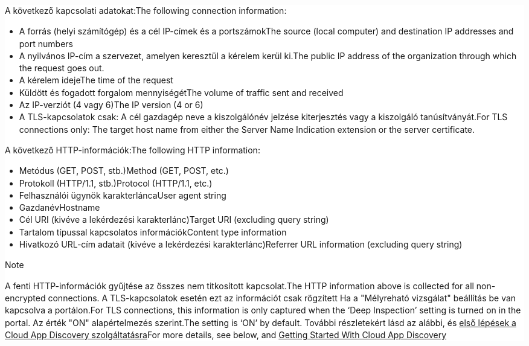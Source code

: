 <span data-ttu-id="bb28f-137">A következő kapcsolati adatokat:</span><span class="sxs-lookup"><span data-stu-id="bb28f-137">The following connection information:</span></span>

* <span data-ttu-id="bb28f-138">A forrás (helyi számítógép) és a cél IP-címek és a portszámok</span><span class="sxs-lookup"><span data-stu-id="bb28f-138">The source (local computer) and destination IP addresses and port numbers</span></span>
* <span data-ttu-id="bb28f-139">A nyilvános IP-cím a szervezet, amelyen keresztül a kérelem kerül ki.</span><span class="sxs-lookup"><span data-stu-id="bb28f-139">The public IP address of the organization through which the request goes out.</span></span>
* <span data-ttu-id="bb28f-140">A kérelem ideje</span><span class="sxs-lookup"><span data-stu-id="bb28f-140">The time of the request</span></span>
* <span data-ttu-id="bb28f-141">Küldött és fogadott forgalom mennyiségét</span><span class="sxs-lookup"><span data-stu-id="bb28f-141">The volume of traffic sent and received</span></span>
* <span data-ttu-id="bb28f-142">Az IP-verziót (4 vagy 6)</span><span class="sxs-lookup"><span data-stu-id="bb28f-142">The IP version (4 or 6)</span></span>
* <span data-ttu-id="bb28f-143">A TLS-kapcsolatok csak: A cél gazdagép neve a kiszolgálónév jelzése kiterjesztés vagy a kiszolgáló tanúsítványát.</span><span class="sxs-lookup"><span data-stu-id="bb28f-143">For TLS connections only: The target host name from either the Server Name Indication extension or the server certificate.</span></span>

<span data-ttu-id="bb28f-144">A következő HTTP-információk:</span><span class="sxs-lookup"><span data-stu-id="bb28f-144">The following HTTP information:</span></span>

* <span data-ttu-id="bb28f-145">Metódus (GET, POST, stb.)</span><span class="sxs-lookup"><span data-stu-id="bb28f-145">Method (GET, POST, etc.)</span></span>
* <span data-ttu-id="bb28f-146">Protokoll (HTTP/1.1, stb.)</span><span class="sxs-lookup"><span data-stu-id="bb28f-146">Protocol (HTTP/1.1, etc.)</span></span>
* <span data-ttu-id="bb28f-147">Felhasználói ügynök karakterlánca</span><span class="sxs-lookup"><span data-stu-id="bb28f-147">User agent string</span></span>
* <span data-ttu-id="bb28f-148">Gazdanév</span><span class="sxs-lookup"><span data-stu-id="bb28f-148">Hostname</span></span>
* <span data-ttu-id="bb28f-149">Cél URI (kivéve a lekérdezési karakterlánc)</span><span class="sxs-lookup"><span data-stu-id="bb28f-149">Target URI (excluding query string)</span></span>
* <span data-ttu-id="bb28f-150">Tartalom típussal kapcsolatos információk</span><span class="sxs-lookup"><span data-stu-id="bb28f-150">Content type information</span></span>
* <span data-ttu-id="bb28f-151">Hivatkozó URL-cím adatait (kivéve a lekérdezési karakterlánc)</span><span class="sxs-lookup"><span data-stu-id="bb28f-151">Referrer URL information (excluding query string)</span></span>

> [!NOTE]
> <span data-ttu-id="bb28f-152">A fenti HTTP-információk gyűjtése az összes nem titkosított kapcsolat.</span><span class="sxs-lookup"><span data-stu-id="bb28f-152">The HTTP information above is collected for all non-encrypted connections.</span></span>
> <span data-ttu-id="bb28f-153">A TLS-kapcsolatok esetén ezt az információt csak rögzített Ha a "Mélyreható vizsgálat" beállítás be van kapcsolva a portálon.</span><span class="sxs-lookup"><span data-stu-id="bb28f-153">For TLS connections, this information is only captured when the ‘Deep Inspection’ setting is turned on in the portal.</span></span> <span data-ttu-id="bb28f-154">Az érték "ON" alapértelmezés szerint.</span><span class="sxs-lookup"><span data-stu-id="bb28f-154">The setting is ‘ON’ by default.</span></span>
> <span data-ttu-id="bb28f-155">További részletekért lásd az alábbi, és [első lépések a Cloud App Discovery szolgáltatásra](http://social.technet.microsoft.com/wiki/contents/articles/30962.getting-started-with-cloud-app-discovery.aspx)</span><span class="sxs-lookup"><span data-stu-id="bb28f-155">For more details, see below, and [Getting Started With Cloud App Discovery](http://social.technet.microsoft.com/wiki/contents/articles/30962.getting-started-with-cloud-app-discovery.aspx)</span></span>
> 
> 
